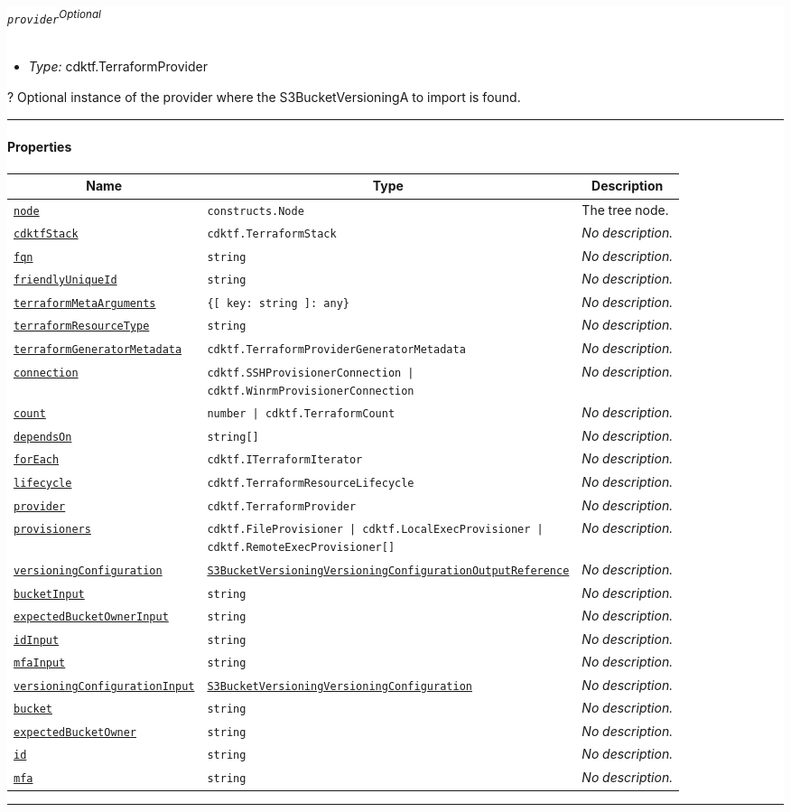 
###### `provider`<sup>Optional</sup> <a name="provider" id="@cdktf/aws-cdk.s3BucketVersioning.S3BucketVersioningA.generateConfigForImport.parameter.provider"></a>

- *Type:* cdktf.TerraformProvider

? Optional instance of the provider where the S3BucketVersioningA to import is found.

---

#### Properties <a name="Properties" id="Properties"></a>

| **Name** | **Type** | **Description** |
| --- | --- | --- |
| <code><a href="#@cdktf/aws-cdk.s3BucketVersioning.S3BucketVersioningA.property.node">node</a></code> | <code>constructs.Node</code> | The tree node. |
| <code><a href="#@cdktf/aws-cdk.s3BucketVersioning.S3BucketVersioningA.property.cdktfStack">cdktfStack</a></code> | <code>cdktf.TerraformStack</code> | *No description.* |
| <code><a href="#@cdktf/aws-cdk.s3BucketVersioning.S3BucketVersioningA.property.fqn">fqn</a></code> | <code>string</code> | *No description.* |
| <code><a href="#@cdktf/aws-cdk.s3BucketVersioning.S3BucketVersioningA.property.friendlyUniqueId">friendlyUniqueId</a></code> | <code>string</code> | *No description.* |
| <code><a href="#@cdktf/aws-cdk.s3BucketVersioning.S3BucketVersioningA.property.terraformMetaArguments">terraformMetaArguments</a></code> | <code>{[ key: string ]: any}</code> | *No description.* |
| <code><a href="#@cdktf/aws-cdk.s3BucketVersioning.S3BucketVersioningA.property.terraformResourceType">terraformResourceType</a></code> | <code>string</code> | *No description.* |
| <code><a href="#@cdktf/aws-cdk.s3BucketVersioning.S3BucketVersioningA.property.terraformGeneratorMetadata">terraformGeneratorMetadata</a></code> | <code>cdktf.TerraformProviderGeneratorMetadata</code> | *No description.* |
| <code><a href="#@cdktf/aws-cdk.s3BucketVersioning.S3BucketVersioningA.property.connection">connection</a></code> | <code>cdktf.SSHProvisionerConnection \| cdktf.WinrmProvisionerConnection</code> | *No description.* |
| <code><a href="#@cdktf/aws-cdk.s3BucketVersioning.S3BucketVersioningA.property.count">count</a></code> | <code>number \| cdktf.TerraformCount</code> | *No description.* |
| <code><a href="#@cdktf/aws-cdk.s3BucketVersioning.S3BucketVersioningA.property.dependsOn">dependsOn</a></code> | <code>string[]</code> | *No description.* |
| <code><a href="#@cdktf/aws-cdk.s3BucketVersioning.S3BucketVersioningA.property.forEach">forEach</a></code> | <code>cdktf.ITerraformIterator</code> | *No description.* |
| <code><a href="#@cdktf/aws-cdk.s3BucketVersioning.S3BucketVersioningA.property.lifecycle">lifecycle</a></code> | <code>cdktf.TerraformResourceLifecycle</code> | *No description.* |
| <code><a href="#@cdktf/aws-cdk.s3BucketVersioning.S3BucketVersioningA.property.provider">provider</a></code> | <code>cdktf.TerraformProvider</code> | *No description.* |
| <code><a href="#@cdktf/aws-cdk.s3BucketVersioning.S3BucketVersioningA.property.provisioners">provisioners</a></code> | <code>cdktf.FileProvisioner \| cdktf.LocalExecProvisioner \| cdktf.RemoteExecProvisioner[]</code> | *No description.* |
| <code><a href="#@cdktf/aws-cdk.s3BucketVersioning.S3BucketVersioningA.property.versioningConfiguration">versioningConfiguration</a></code> | <code><a href="#@cdktf/aws-cdk.s3BucketVersioning.S3BucketVersioningVersioningConfigurationOutputReference">S3BucketVersioningVersioningConfigurationOutputReference</a></code> | *No description.* |
| <code><a href="#@cdktf/aws-cdk.s3BucketVersioning.S3BucketVersioningA.property.bucketInput">bucketInput</a></code> | <code>string</code> | *No description.* |
| <code><a href="#@cdktf/aws-cdk.s3BucketVersioning.S3BucketVersioningA.property.expectedBucketOwnerInput">expectedBucketOwnerInput</a></code> | <code>string</code> | *No description.* |
| <code><a href="#@cdktf/aws-cdk.s3BucketVersioning.S3BucketVersioningA.property.idInput">idInput</a></code> | <code>string</code> | *No description.* |
| <code><a href="#@cdktf/aws-cdk.s3BucketVersioning.S3BucketVersioningA.property.mfaInput">mfaInput</a></code> | <code>string</code> | *No description.* |
| <code><a href="#@cdktf/aws-cdk.s3BucketVersioning.S3BucketVersioningA.property.versioningConfigurationInput">versioningConfigurationInput</a></code> | <code><a href="#@cdktf/aws-cdk.s3BucketVersioning.S3BucketVersioningVersioningConfiguration">S3BucketVersioningVersioningConfiguration</a></code> | *No description.* |
| <code><a href="#@cdktf/aws-cdk.s3BucketVersioning.S3BucketVersioningA.property.bucket">bucket</a></code> | <code>string</code> | *No description.* |
| <code><a href="#@cdktf/aws-cdk.s3BucketVersioning.S3BucketVersioningA.property.expectedBucketOwner">expectedBucketOwner</a></code> | <code>string</code> | *No description.* |
| <code><a href="#@cdktf/aws-cdk.s3BucketVersioning.S3BucketVersioningA.property.id">id</a></code> | <code>string</code> | *No description.* |
| <code><a href="#@cdktf/aws-cdk.s3BucketVersioning.S3BucketVersioningA.property.mfa">mfa</a></code> | <code>string</code> | *No description.* |

---